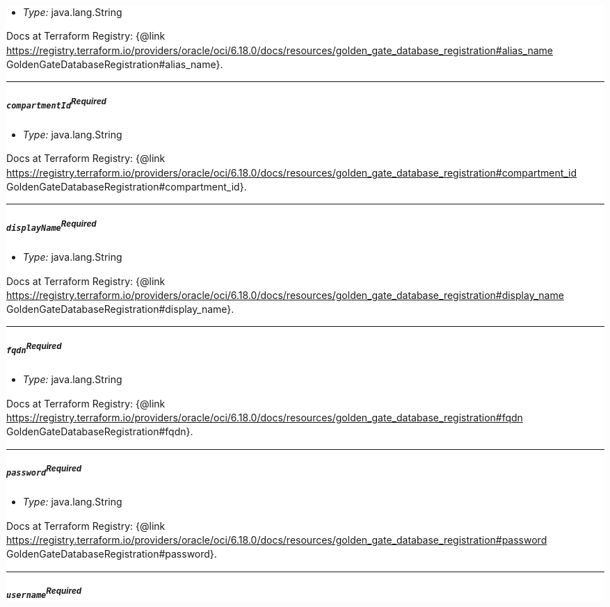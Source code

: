 - *Type:* java.lang.String

Docs at Terraform Registry: {@link https://registry.terraform.io/providers/oracle/oci/6.18.0/docs/resources/golden_gate_database_registration#alias_name GoldenGateDatabaseRegistration#alias_name}.

---

##### `compartmentId`<sup>Required</sup> <a name="compartmentId" id="rhizo-co-terraform-provider-oci.goldenGateDatabaseRegistration.GoldenGateDatabaseRegistration.Initializer.parameter.compartmentId"></a>

- *Type:* java.lang.String

Docs at Terraform Registry: {@link https://registry.terraform.io/providers/oracle/oci/6.18.0/docs/resources/golden_gate_database_registration#compartment_id GoldenGateDatabaseRegistration#compartment_id}.

---

##### `displayName`<sup>Required</sup> <a name="displayName" id="rhizo-co-terraform-provider-oci.goldenGateDatabaseRegistration.GoldenGateDatabaseRegistration.Initializer.parameter.displayName"></a>

- *Type:* java.lang.String

Docs at Terraform Registry: {@link https://registry.terraform.io/providers/oracle/oci/6.18.0/docs/resources/golden_gate_database_registration#display_name GoldenGateDatabaseRegistration#display_name}.

---

##### `fqdn`<sup>Required</sup> <a name="fqdn" id="rhizo-co-terraform-provider-oci.goldenGateDatabaseRegistration.GoldenGateDatabaseRegistration.Initializer.parameter.fqdn"></a>

- *Type:* java.lang.String

Docs at Terraform Registry: {@link https://registry.terraform.io/providers/oracle/oci/6.18.0/docs/resources/golden_gate_database_registration#fqdn GoldenGateDatabaseRegistration#fqdn}.

---

##### `password`<sup>Required</sup> <a name="password" id="rhizo-co-terraform-provider-oci.goldenGateDatabaseRegistration.GoldenGateDatabaseRegistration.Initializer.parameter.password"></a>

- *Type:* java.lang.String

Docs at Terraform Registry: {@link https://registry.terraform.io/providers/oracle/oci/6.18.0/docs/resources/golden_gate_database_registration#password GoldenGateDatabaseRegistration#password}.

---

##### `username`<sup>Required</sup> <a name="username" id="rhizo-co-terraform-provider-oci.goldenGateDatabaseRegistration.GoldenGateDatabaseRegistration.Initializer.parameter.username"></a>
